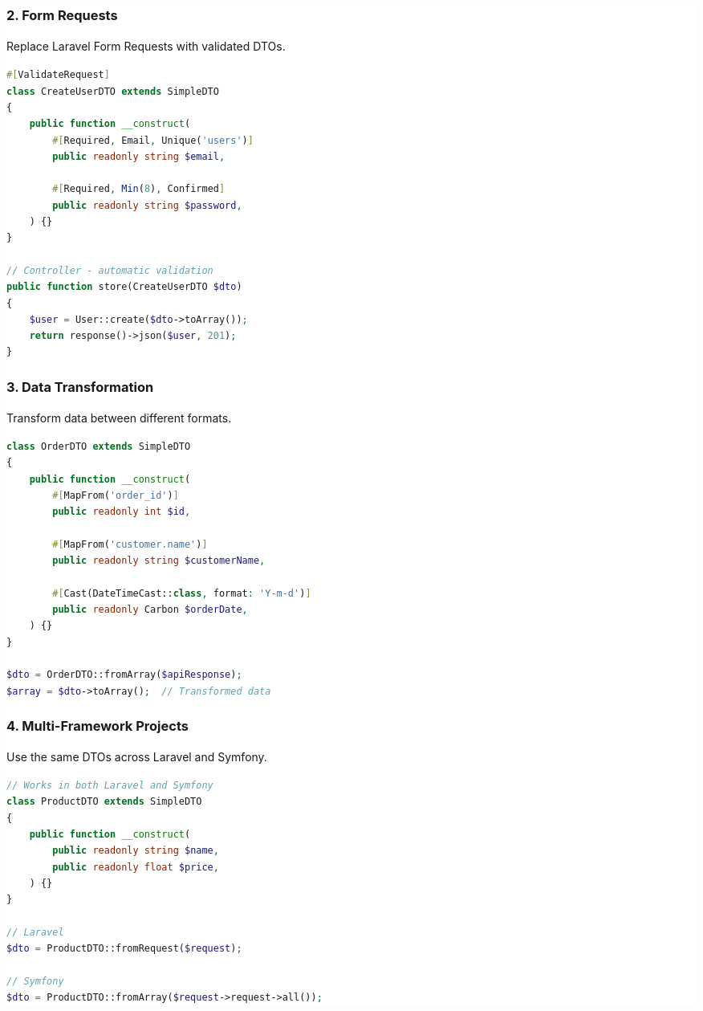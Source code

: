 ### 2. Form Requests
Replace Laravel Form Requests with validated DTOs.

```php
#[ValidateRequest]
class CreateUserDTO extends SimpleDTO
{
    public function __construct(
        #[Required, Email, Unique('users')]
        public readonly string $email,
        
        #[Required, Min(8), Confirmed]
        public readonly string $password,
    ) {}
}

// Controller - automatic validation
public function store(CreateUserDTO $dto)
{
    $user = User::create($dto->toArray());
    return response()->json($user, 201);
}
```

### 3. Data Transformation
Transform data between different formats.

```php
class OrderDTO extends SimpleDTO
{
    public function __construct(
        #[MapFrom('order_id')]
        public readonly int $id,
        
        #[MapFrom('customer.name')]
        public readonly string $customerName,
        
        #[Cast(DateTimeCast::class, format: 'Y-m-d')]
        public readonly Carbon $orderDate,
    ) {}
}

$dto = OrderDTO::fromArray($apiResponse);
$array = $dto->toArray();  // Transformed data
```

### 4. Multi-Framework Projects
Use the same DTOs across Laravel and Symfony.

```php
// Works in both Laravel and Symfony
class ProductDTO extends SimpleDTO
{
    public function __construct(
        public readonly string $name,
        public readonly float $price,
    ) {}
}

// Laravel
$dto = ProductDTO::fromRequest($request);

// Symfony
$dto = ProductDTO::fromArray($request->request->all());
```